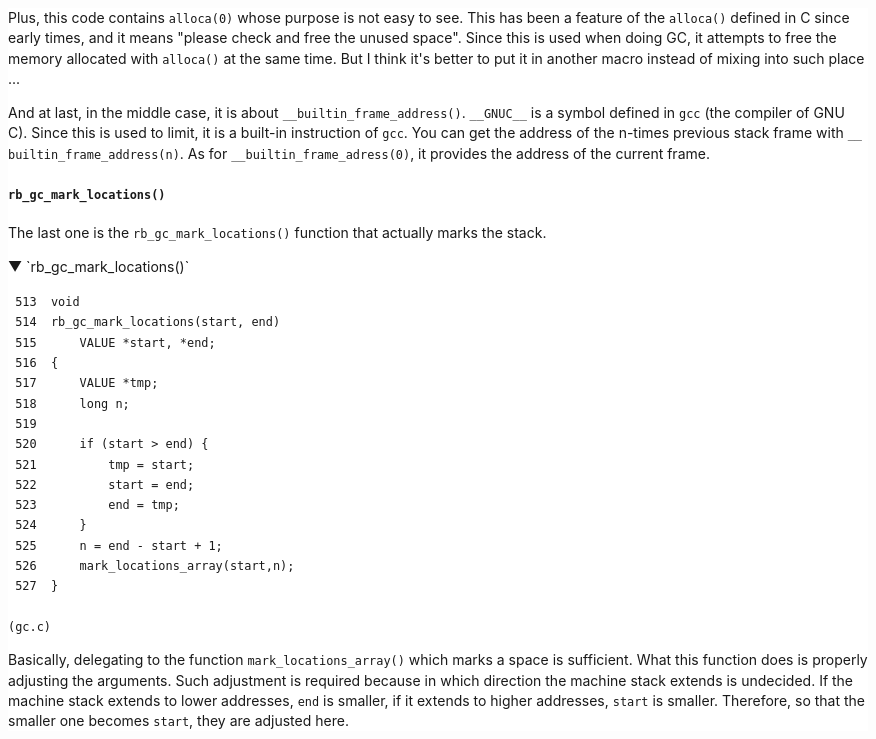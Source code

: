 Plus, this code contains `alloca(0)` whose purpose is not easy to see.
This has been a feature of the `alloca()` defined in C since early times,
and it means "please check and free the unused space".
Since this is used when doing GC,
it attempts to free the memory allocated with `alloca()` at the same time.
But I think it's better to put it in another macro instead of mixing into such
place ...


And at last, in the middle case, it is about `__builtin_frame_address()`.
`__GNUC__` is a symbol defined in `gcc` (the compiler of GNU C).
Since this is used to limit, it is a built-in instruction of `gcc`.
You can get the address of the n-times previous stack frame with `__builtin_frame_address(n)`.
As for `__builtin_frame_adress(0)`, it provides the address of the current frame.




#### `rb_gc_mark_locations()`


The last one is the `rb_gc_mark_locations()` function that actually marks the stack.


<p class="caption">▼ `rb_gc_mark_locations()` </p>

```TODO-lang
 513  void
 514  rb_gc_mark_locations(start, end)
 515      VALUE *start, *end;
 516  {
 517      VALUE *tmp;
 518      long n;
 519
 520      if (start > end) {
 521          tmp = start;
 522          start = end;
 523          end = tmp;
 524      }
 525      n = end - start + 1;
 526      mark_locations_array(start,n);
 527  }

(gc.c)
```


Basically, delegating to the function `mark_locations_array()` which marks a
space is sufficient.
What this function does is properly adjusting the arguments.
Such adjustment is required because in which direction the machine stack
extends is undecided.
If the machine stack extends to lower addresses, `end` is smaller,
if it extends to higher addresses, `start` is smaller.
Therefore, so that the smaller one becomes `start`, they are adjusted here.


